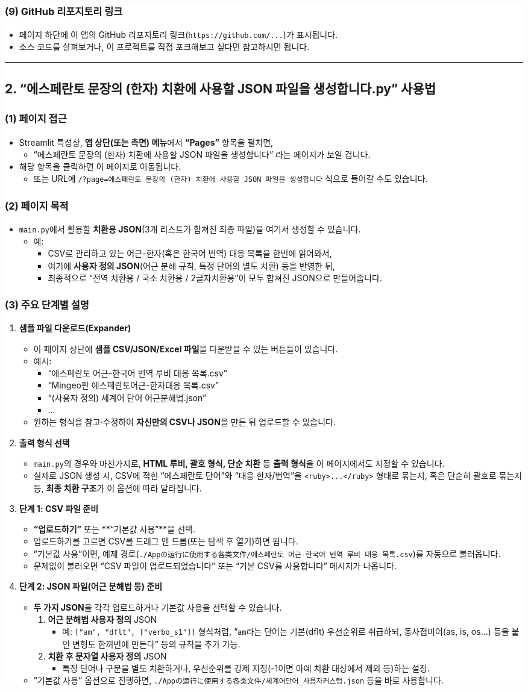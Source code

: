 ### (9) GitHub 리포지토리 링크
- 페이지 하단에 이 앱의 GitHub 리포지토리 링크(`https://github.com/...`)가 표시됩니다.  
- 소스 코드를 살펴보거나, 이 프로젝트를 직접 포크해보고 싶다면 참고하시면 됩니다.

---

## 2. “에스페란토 문장의 (한자) 치환에 사용할 JSON 파일을 생성합니다.py” 사용법

### (1) 페이지 접근  
- Streamlit 특성상, **앱 상단(또는 측면) 메뉴**에서 **“Pages”** 항목을 펼치면,  
  - “에스페란토 문장의 (한자) 치환에 사용할 JSON 파일을 생성합니다” 라는 페이지가 보일 겁니다.  
- 해당 항목을 클릭하면 이 페이지로 이동됩니다.  
  - 또는 URL에 `/?page=에스페란토 문장의 (한자) 치환에 사용할 JSON 파일을 생성합니다` 식으로 들어갈 수도 있습니다.

### (2) 페이지 목적  
- `main.py`에서 활용할 **치환용 JSON**(3개 리스트가 합쳐진 최종 파일)을 여기서 생성할 수 있습니다.  
  - 예:
    - CSV로 관리하고 있는 어근-한자(혹은 한국어 번역) 대응 목록을 한번에 읽어와서,  
    - 여기에 **사용자 정의 JSON**(어근 분해 규칙, 특정 단어의 별도 치환) 등을 반영한 뒤,  
    - 최종적으로 “전역 치환용 / 국소 치환용 / 2글자치환용”이 모두 합쳐진 JSON으로 만들어줍니다.

### (3) 주요 단계별 설명

1. **샘플 파일 다운로드(Expander)**  
   - 이 페이지 상단에 **샘플 CSV/JSON/Excel 파일**을 다운받을 수 있는 버튼들이 있습니다.  
   - 예시:  
     - “에스페란토 어근-한국어 번역 루비 대응 목록.csv”  
     - “Mingeo판 에스페란토어근-한자대응 목록.csv”  
     - “(사용자 정의) 세계어 단어 어근분해법.json”  
     - …  
   - 원하는 형식을 참고·수정하여 **자신만의 CSV나 JSON**을 만든 뒤 업로드할 수 있습니다.

2. **출력 형식 선택**  
   - `main.py`의 경우와 마찬가지로, **HTML 루비, 괄호 형식, 단순 치환** 등 **출력 형식**을 이 페이지에서도 지정할 수 있습니다.  
   - 실제로 JSON 생성 시, CSV에 적힌 “에스페란토 단어”와 “대응 한자/번역”을 `<ruby>...</ruby>` 형태로 묶는지, 혹은 단순히 괄호로 묶는지 등, **최종 치환 구조**가 이 옵션에 따라 달라집니다.

3. **단계 1: CSV 파일 준비**  
   - **“업로드하기”** 또는 **“기본값 사용”**을 선택.  
   - 업로드하기를 고르면 CSV를 드래그 앤 드롭(또는 탐색 후 열기)하면 됩니다.  
   - “기본값 사용”이면, 예제 경로(`./Appの运行に使用する各类文件/에스페란토 어근-한국어 번역 루비 대응 목록.csv`)를 자동으로 불러옵니다.  
   - 문제없이 불러오면 “CSV 파일이 업로드되었습니다” 또는 “기본 CSV를 사용합니다” 메시지가 나옵니다.

4. **단계 2: JSON 파일(어근 분해법 등) 준비**  
   - **두 가지 JSON**을 각각 업로드하거나 기본값 사용을 선택할 수 있습니다.  
     1) **어근 분해법 사용자 정의** JSON  
        - 예: `["am", "dflt", ["verbo_s1"]]` 형식처럼, “`am`라는 단어는 기본(dflt) 우선순위로 취급하되, 동사접미어(as, is, os...) 등을 붙인 변형도 한꺼번에 만든다” 등의 규칙을 추가 가능.  
     2) **치환 후 문자열 사용자 정의** JSON  
        - 특정 단어나 구문을 별도 치환하거나, 우선순위를 강제 지정(-1이면 아예 치환 대상에서 제외 등)하는 설정.  
   - “기본값 사용” 옵션으로 진행하면, `./Appの运行に使用する各类文件/세계어단어_사용자커스텀.json` 등을 바로 사용합니다.
